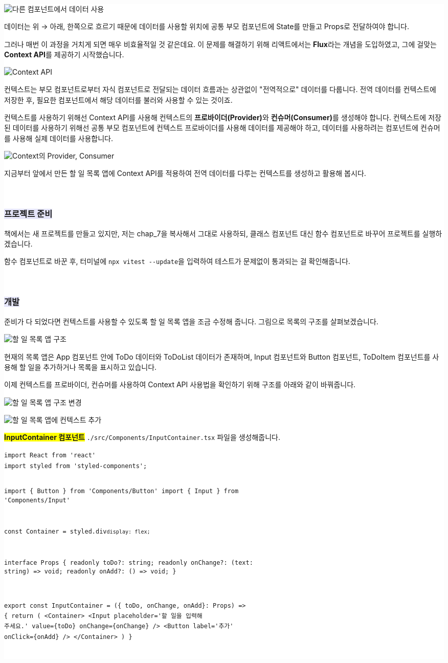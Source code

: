 <img alt="다른 컴포넌트에서 데이터 사용" src="https://velog.velcdn.com/images/so356hot/post/dd991abd-d301-4fb1-bd61-a8cb06c3b85a/image.png" /></p>
<p>데이터는 위 → 아래, 한쪽으로 흐르기 때문에 데이터를 사용할 위치에 공통 부모 컴포넌트에 State를 만들고 Props로 전달하여야 합니다. </p>
<p>그러나 매번 이 과정을 거치게 되면 매우 비효율적일 것 같은데요. 이 문제를 해결하기 위해 리액트에서는 <strong>Flux</strong>라는 개념을 도입하였고, 그에 걸맞는 <strong>Context API</strong>를 제공하기 시작했습니다. </p>
<p><img alt="Context API" src="https://velog.velcdn.com/images/so356hot/post/d4ad52b9-d6d2-4af5-b157-c9eff71c6667/image.png" /></p>
<p>컨텍스트는 부모 컴포넌트로부터 자식 컴포넌트로 전달되는 데이터 흐름과는 상관없이 &quot;전역적으로&quot; 데이터를 다룹니다. 전역 데이터를 컨텍스트에 저장한 후, 필요한 컴포넌트에서 해당 데이터를 불러와 사용할 수 있는 것이죠.</p>
<p>컨텍스트를 사용하기 위해선 Context API를 사용해 컨텍스트의 <strong>프로바이더(Provider)</strong>와 <strong>컨슈머(Consumer)</strong>를 생성해야 합니다. 
컨텍스트에 저장된 데이터를 사용하기 위해선 공통 부모 컴포넌트에 컨텍스트 프로바이더를 사용해 데이터를 제공해야 하고, 데이터를 사용하려는 컴포넌트에 컨슈머를 사용해 실제 데이터를 사용합니다. </p>
<p><img alt="Context의 Provider, Consumer" src="https://velog.velcdn.com/images/so356hot/post/401ab77d-ee62-4b53-aee6-bcf31c55d037/image.png" /></p>
<p>지금부터 앞에서 만든 할 일 목록 앱에 Context API를 적용하여 전역 데이터를 다루는 컨텍스트를 생성하고 활용해 봅시다.</p>
<br />

<h3 id="span-stylebackground-colorlavender프로젝트-준비span-1"><span style="background-color: lavender;">프로젝트 준비</span></h3>
<p>책에서는 새 프로젝트를 만들고 있지만, 저는 chap_7을 복사해서 그대로 사용하되, 클래스 컴포넌트 대신 함수 컴포넌트로 바꾸어 프로젝트를 실행하겠습니다.</p>
<p>함수 컴포넌트로 바꾼 후, 터미널에 <code>npx vitest --update</code>을 입력하여 테스트가 문제없이 통과되는 걸 확인해줍니다. </p>
<br />

<h3 id="span-stylebackground-colorlavender개발span-1"><span style="background-color: lavender;">개발</span></h3>
<p>준비가 다 되었다면 컨텍스트를 사용할 수 있도록 할 일 목록 앱을 조금 수정해 줍니다. 
그림으로 목록의 구조를 살펴보겠습니다. </p>
<p><img alt="할 일 목록 앱 구조" src="https://velog.velcdn.com/images/so356hot/post/f244fdfa-7964-43af-b1fa-34710a11b95b/image.png" /></p>
<p>현재의 목록 앱은 App 컴포넌트 안에 ToDo 데이터와 ToDoList 데이터가 존재하며, Input 컴포넌트와 Button 컴포넌트, ToDoItem 컴포넌트를 사용해 할 일을 추가하거나 목록을 표시하고 있습니다. </p>
<p>이제 컨텍스트를 프로바이더, 컨슈머를 사용하여 Context API 사용법을 확인하기 위해 구조를 아래와 같이 바꿔줍니다. </p>
<p><img alt="할 일 목록 앱 구조 변경" src="https://velog.velcdn.com/images/so356hot/post/0ced1fee-7f51-49ba-b3e2-a138bdf7b644/image.png" /></p>
<p><img alt="할 일 목록 앱에 컨텍스트 추가" src="https://velog.velcdn.com/images/so356hot/post/c6e8943b-6d3b-4407-8266-b1e771c11bef/image.png" /></p>
<p><strong><span style="background-color: yellow;">InputContainer 컴포넌트</span></strong>
<code>./src/Components/InputContainer.tsx</code> 파일을 생성해줍니다. </p>
<pre><code class="language-jsx">import React from 'react'
import styled from 'styled-components';

import { Button } from 'Components/Button'
import { Input } from 'Components/Input'


const Container = styled.div`
  display: flex;
`

interface Props {
  readonly toDo?: string;
  readonly onChange?: (text: string) =&gt; void;
  readonly onAdd?: () =&gt; void;
}

export const InputContainer = ({ toDo, onChange, onAdd}: Props) =&gt; {
  return (
    &lt;Container&gt;
    &lt;Input placeholder='할 일을 입력해 주세요.' value={toDo} onChange={onChange} /&gt;
    &lt;Button label='추가' onClick={onAdd} /&gt;
    &lt;/Container&gt;
  )
}</code></pre>
<br />
